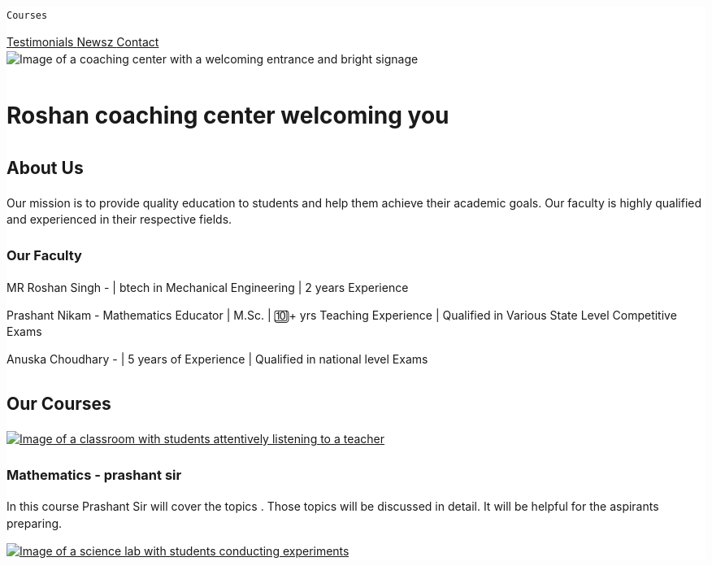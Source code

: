     Courses
   </a>
   <a href="#testimonials">
    Testimonials
   </a>
   <a href="#news">
    Newsz
   </a>
   <a href="#contact">
    Contact
   </a>
  </nav>
  <div class="hero">
   <img alt="Image of a coaching center with a welcoming entrance and bright signage" src="https://img.etimg.com/thumb/width-1600,height-900,imgsize-87402,resizemode-75,msid-106979121/industry/services/education/only-16-kids-above-class-x-may-attend-coaching-govt-announces-new-rules-for-coaching-centres-here-are-details.jpg"/>
   <h1>
    Roshan coaching center welcoming you
   </h1>
  </div>
  <div class="container">
   <section id="about-us">
    <h2 class="section-title">
     About Us
    </h2>
    <p>
     Our mission is to provide quality education to students and help them achieve their academic goals. Our faculty is highly qualified and experienced in their respective fields.
    </p>
    <h3>
     Our Faculty
    </h3>
    <p>
    MR Roshan Singh - | btech in Mechanical Engineering | 2 years Experience
    </p>
    <p>
        Prashant Nikam -
        Mathematics Educator | M.Sc. | 🔟+ yrs Teaching Experience | Qualified in Various State Level Competitive Exams 
    </p>
    <p>
     Anuska Choudhary - | 5 years of Experience | Qualified in national level Exams 
    </p>
   </section>
   <section id="courses">
    <h2 class="section-title">
     Our Courses
    </h2>
    <div class="courses">
     <div class="course">
      <a href="https://unacademy.com/@unacademy-user-6mi2dyvozw04/batches" target="_blank">
       <img alt="Image of a classroom with students attentively listening to a teacher" src="https://static.uacdn.net/thumbnail/course/v2/3DBE7E8B-F24F-45AF-A8A3-0C79832933C3_special_class.png?q=75&amp;w=640&amp;auto=format%2Ccompress"/>
      </a>
      <h3>
       Mathematics - prashant sir 
      </h3>
      <p>
        In this course Prashant Sir will cover the topics . Those topics will be discussed in detail. It will be helpful for the aspirants preparing.
      </p>
     </div>
     <div class="course">
      <a href="https://youtube.com/@knowledgehubbyroushansingh7?si=GQlv9lDc4x_3_mix" target="_blank">
       <img alt="Image of a science lab with students conducting experiments" src="https://yt3.googleusercontent.com/Bv2QFwi1TzmgrunKDQM8CQskQmF01tp0CLkWNg0rTifKeI8Rd_7sRPAEFujEp72oViGzdIjn0Q=s900-c-k-c0x00ffffff-no-rj"/>